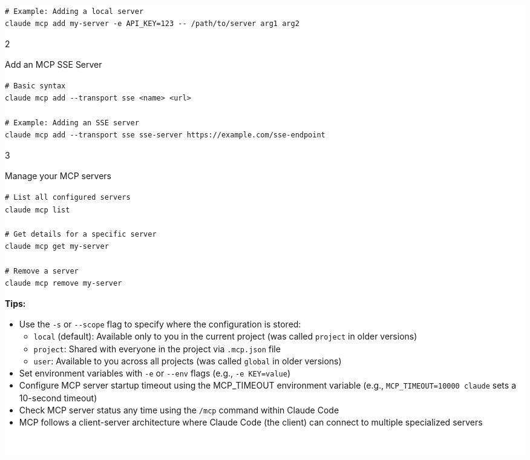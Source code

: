     # Example: Adding a local server
    claude mcp add my-server -e API_KEY=123 -- /path/to/server arg1 arg2
    

2

Add an MCP SSE Server

    
    
    # Basic syntax
    claude mcp add --transport sse <name> <url>
    
    # Example: Adding an SSE server
    claude mcp add --transport sse sse-server https://example.com/sse-endpoint
    

3

Manage your MCP servers

    
    
    # List all configured servers
    claude mcp list
    
    # Get details for a specific server
    claude mcp get my-server
    
    # Remove a server
    claude mcp remove my-server
    

**Tips:**

  * Use the `-s` or `--scope` flag to specify where the configuration is stored:
    * `local` (default): Available only to you in the current project (was called `project` in older versions)
    * `project`: Shared with everyone in the project via `.mcp.json` file
    * `user`: Available to you across all projects (was called `global` in older versions)
  * Set environment variables with `-e` or `--env` flags (e.g., `-e KEY=value`)
  * Configure MCP server startup timeout using the MCP_TIMEOUT environment variable (e.g., `MCP_TIMEOUT=10000 claude` sets a 10-second timeout)
  * Check MCP server status any time using the `/mcp` command within Claude Code
  * MCP follows a client-server architecture where Claude Code (the client) can connect to multiple specialized servers

###

​
